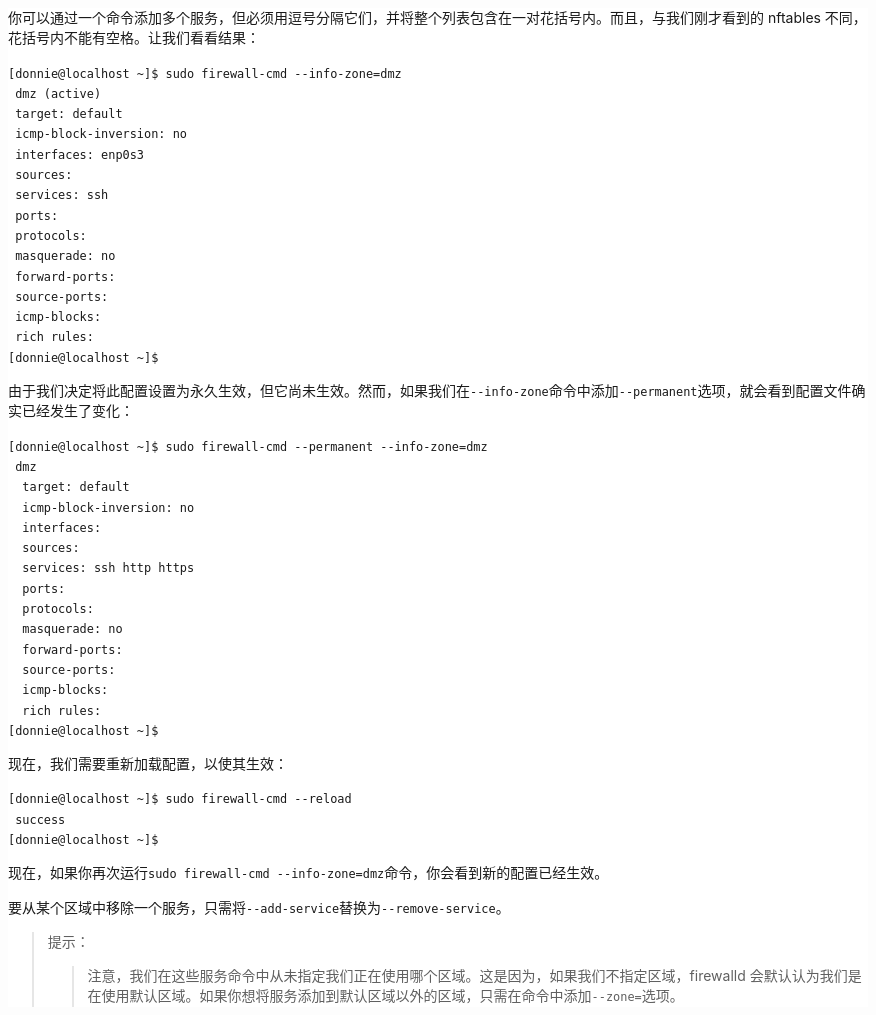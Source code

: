 你可以通过一个命令添加多个服务，但必须用逗号分隔它们，并将整个列表包含在一对花括号内。而且，与我们刚才看到的 nftables 不同，花括号内不能有空格。让我们看看结果：

```
[donnie@localhost ~]$ sudo firewall-cmd --info-zone=dmz
 dmz (active)
 target: default
 icmp-block-inversion: no
 interfaces: enp0s3
 sources:
 services: ssh
 ports:
 protocols:
 masquerade: no
 forward-ports:
 source-ports:
 icmp-blocks:
 rich rules:
[donnie@localhost ~]$
```

由于我们决定将此配置设置为永久生效，但它尚未生效。然而，如果我们在`--info-zone`命令中添加`--permanent`选项，就会看到配置文件确实已经发生了变化：

```
[donnie@localhost ~]$ sudo firewall-cmd --permanent --info-zone=dmz
 dmz
  target: default
  icmp-block-inversion: no
  interfaces:
  sources:
  services: ssh http https
  ports:
  protocols:
  masquerade: no
  forward-ports:
  source-ports:
  icmp-blocks:
  rich rules:
[donnie@localhost ~]$
```

现在，我们需要重新加载配置，以使其生效：

```
[donnie@localhost ~]$ sudo firewall-cmd --reload
 success
[donnie@localhost ~]$
```

现在，如果你再次运行`sudo firewall-cmd --info-zone=dmz`命令，你会看到新的配置已经生效。

要从某个区域中移除一个服务，只需将`--add-service`替换为`--remove-service`。

> 提示：
> 
> > 注意，我们在这些服务命令中从未指定我们正在使用哪个区域。这是因为，如果我们不指定区域，firewalld 会默认认为我们是在使用默认区域。如果你想将服务添加到默认区域以外的区域，只需在命令中添加`--zone=`选项。
